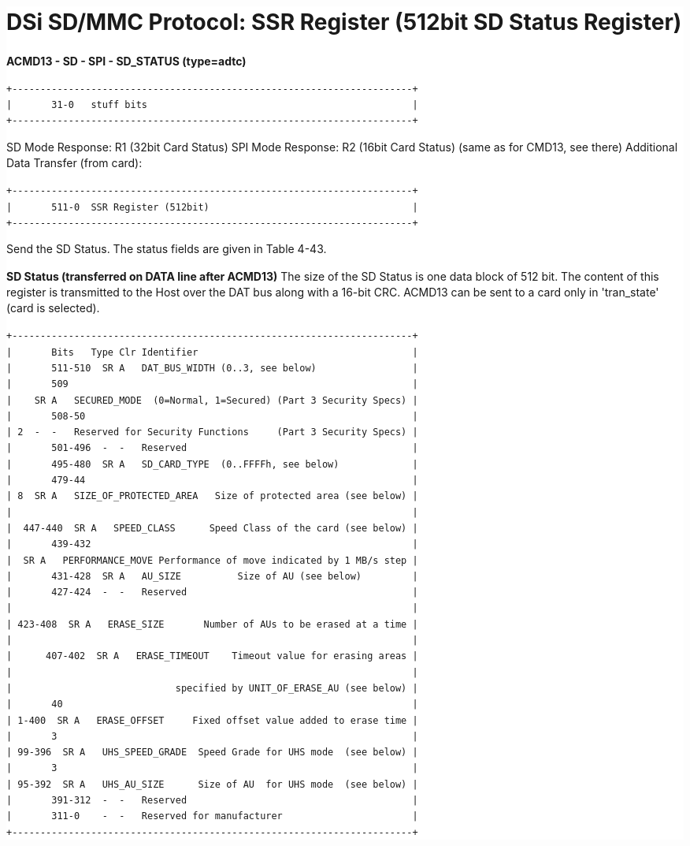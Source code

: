 # DSi SD/MMC Protocol: SSR Register (512bit SD Status Register)


**ACMD13 - SD - SPI - SD_STATUS (type=adtc)**

```
+-----------------------------------------------------------------------+
|       31-0   stuff bits                                               |
+-----------------------------------------------------------------------+
```

SD Mode Response: R1 (32bit Card Status)
SPI Mode Response: R2 (16bit Card Status) (same as for CMD13, see
there)
Additional Data Transfer (from card):

```
+-----------------------------------------------------------------------+
|       511-0  SSR Register (512bit)                                    |
+-----------------------------------------------------------------------+
```

Send the SD Status. The status fields are given in Table 4-43.

**SD Status (transferred on DATA line after ACMD13)**
The size of the SD Status is one data block of 512 bit. The content of
this register is transmitted to the Host over the DAT bus along with a
16-bit CRC.
ACMD13 can be sent to a card only in \'tran_state\' (card is selected).

```
+-----------------------------------------------------------------------+
|       Bits   Type Clr Identifier                                      |
|       511-510  SR A   DAT_BUS_WIDTH (0..3, see below)                 |
|       509                                                             |
|    SR A   SECURED_MODE  (0=Normal, 1=Secured) (Part 3 Security Specs) |
|       508-50                                                          |
| 2  -  -   Reserved for Security Functions     (Part 3 Security Specs) |
|       501-496  -  -   Reserved                                        |
|       495-480  SR A   SD_CARD_TYPE  (0..FFFFh, see below)             |
|       479-44                                                          |
| 8  SR A   SIZE_OF_PROTECTED_AREA   Size of protected area (see below) |
|                                                                       |
|  447-440  SR A   SPEED_CLASS      Speed Class of the card (see below) |
|       439-432                                                         |
|  SR A   PERFORMANCE_MOVE Performance of move indicated by 1 MB/s step |
|       431-428  SR A   AU_SIZE          Size of AU (see below)         |
|       427-424  -  -   Reserved                                        |
|                                                                       |
| 423-408  SR A   ERASE_SIZE       Number of AUs to be erased at a time |
|                                                                       |
|      407-402  SR A   ERASE_TIMEOUT    Timeout value for erasing areas |
|                                                                       |
|                             specified by UNIT_OF_ERASE_AU (see below) |
|       40                                                              |
| 1-400  SR A   ERASE_OFFSET     Fixed offset value added to erase time |
|       3                                                               |
| 99-396  SR A   UHS_SPEED_GRADE  Speed Grade for UHS mode  (see below) |
|       3                                                               |
| 95-392  SR A   UHS_AU_SIZE      Size of AU  for UHS mode  (see below) |
|       391-312  -  -   Reserved                                        |
|       311-0    -  -   Reserved for manufacturer                       |
+-----------------------------------------------------------------------+
```
